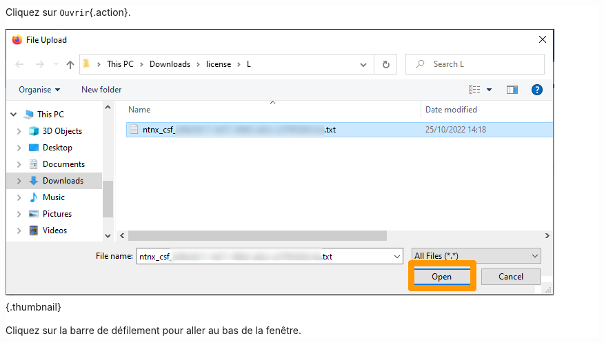Cliquez sur `Ouvrir`{.action}.

![06 generate nsf with licenses removed 03](images/06-generate-nsf-with-license-removed03.png){.thumbnail}

Cliquez sur la barre de défilement pour aller au bas de la fenêtre.
